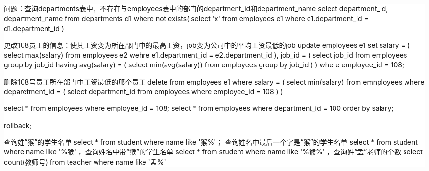 问题：查询departments表中，不存在与employees表中的部门的department_id和department_name
select department_id, department_name
from departments d1
where not exists(
	select 'x'
    from employees e1
    where e1.department_id = d1.department_id
)

更改108员工的信息：使其工资变为所在部门中的最高工资，job变为公司中的平均工资最低的job
update employees e1
set salary = (
	select max(salary)
	from employees e2
	wehre e1.department_id = e2.department_id
), job_id = (
	select job_id
	from employees
	group by job_id
	having avg(salary) = (
		select min(avg(salary))
		from employees
		group by job_id
	) 
)
where employee_id = 108;

删除108号员工所在部门中工资最低的那个员工
delete from employees e1
where salary = (
	select min(salary) 
	from emnployees
	where deparetment_id = (
		select department_id
		from employees
		where employee_id = 108
	)
)

select * from employees where employee_id = 108;
select * from employees where department_id = 100
order by salary;

rollback;

查询姓“猴”的学生名单
select * from student where name like '猴%'；
查询姓名中最后一个字是“猴”的学生名单
select * from student where name like '%猴'；
查询姓名中带“猴”的学生名单
select * from student where name like '%猴%'；
查询姓“孟”老师的个数
select count(教师号) from teacher where name like '孟%'
